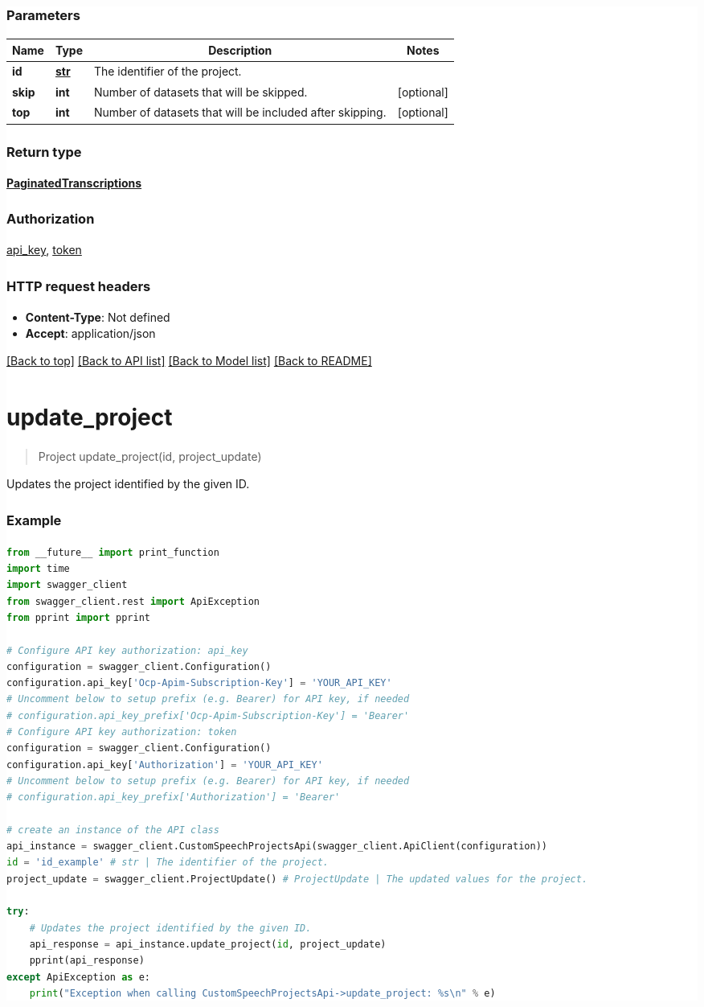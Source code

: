 ### Parameters

Name | Type | Description  | Notes
------------- | ------------- | ------------- | -------------
 **id** | [**str**](.md)| The identifier of the project. | 
 **skip** | **int**| Number of datasets that will be skipped. | [optional] 
 **top** | **int**| Number of datasets that will be included after skipping. | [optional] 

### Return type

[**PaginatedTranscriptions**](PaginatedTranscriptions.md)

### Authorization

[api_key](../README.md#api_key), [token](../README.md#token)

### HTTP request headers

 - **Content-Type**: Not defined
 - **Accept**: application/json

[[Back to top]](#) [[Back to API list]](../README.md#documentation-for-api-endpoints) [[Back to Model list]](../README.md#documentation-for-models) [[Back to README]](../README.md)

# **update_project**
> Project update_project(id, project_update)

Updates the project identified by the given ID.

### Example
```python
from __future__ import print_function
import time
import swagger_client
from swagger_client.rest import ApiException
from pprint import pprint

# Configure API key authorization: api_key
configuration = swagger_client.Configuration()
configuration.api_key['Ocp-Apim-Subscription-Key'] = 'YOUR_API_KEY'
# Uncomment below to setup prefix (e.g. Bearer) for API key, if needed
# configuration.api_key_prefix['Ocp-Apim-Subscription-Key'] = 'Bearer'
# Configure API key authorization: token
configuration = swagger_client.Configuration()
configuration.api_key['Authorization'] = 'YOUR_API_KEY'
# Uncomment below to setup prefix (e.g. Bearer) for API key, if needed
# configuration.api_key_prefix['Authorization'] = 'Bearer'

# create an instance of the API class
api_instance = swagger_client.CustomSpeechProjectsApi(swagger_client.ApiClient(configuration))
id = 'id_example' # str | The identifier of the project.
project_update = swagger_client.ProjectUpdate() # ProjectUpdate | The updated values for the project.

try:
    # Updates the project identified by the given ID.
    api_response = api_instance.update_project(id, project_update)
    pprint(api_response)
except ApiException as e:
    print("Exception when calling CustomSpeechProjectsApi->update_project: %s\n" % e)
```
